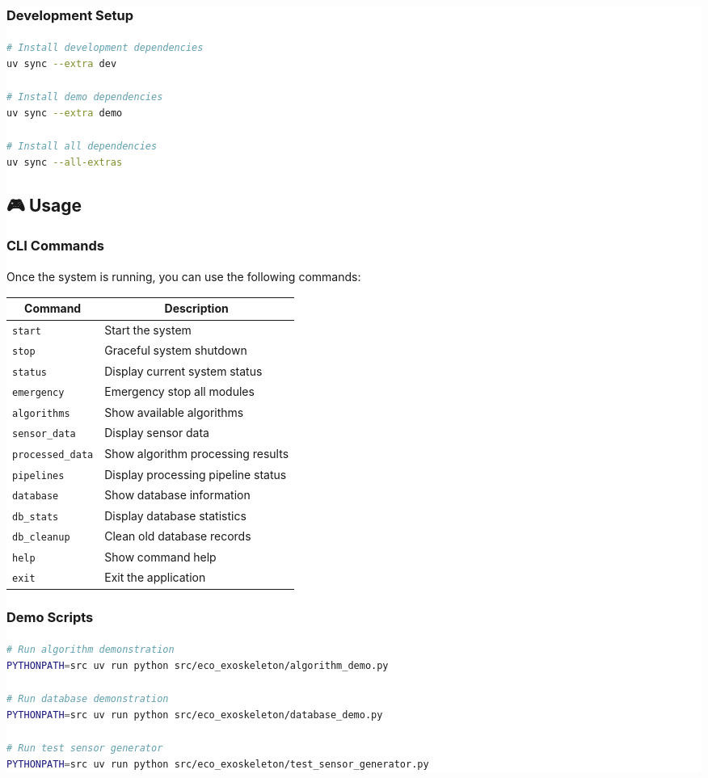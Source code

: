 ### Development Setup

```bash
# Install development dependencies
uv sync --extra dev

# Install demo dependencies
uv sync --extra demo

# Install all dependencies
uv sync --all-extras
```

## 🎮 Usage

### CLI Commands

Once the system is running, you can use the following commands:

| Command | Description |
|---------|-------------|
| `start` | Start the system |
| `stop` | Graceful system shutdown |
| `status` | Display current system status |
| `emergency` | Emergency stop all modules |
| `algorithms` | Show available algorithms |
| `sensor_data` | Display sensor data |
| `processed_data` | Show algorithm processing results |
| `pipelines` | Display processing pipeline status |
| `database` | Show database information |
| `db_stats` | Display database statistics |
| `db_cleanup` | Clean old database records |
| `help` | Show command help |
| `exit` | Exit the application |

### Demo Scripts

```bash
# Run algorithm demonstration
PYTHONPATH=src uv run python src/eco_exoskeleton/algorithm_demo.py

# Run database demonstration
PYTHONPATH=src uv run python src/eco_exoskeleton/database_demo.py

# Run test sensor generator
PYTHONPATH=src uv run python src/eco_exoskeleton/test_sensor_generator.py
```
